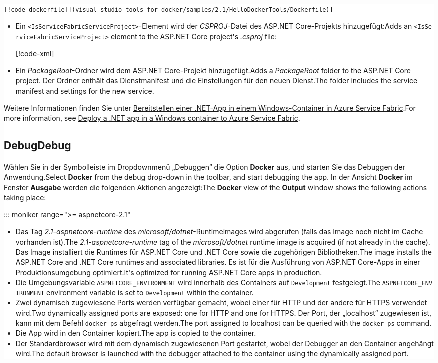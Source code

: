     [!code-dockerfile[](visual-studio-tools-for-docker/samples/2.1/HelloDockerTools/Dockerfile)]

* <span data-ttu-id="e5643-177">Ein `<IsServiceFabricServiceProject>`-Element wird der *CSPROJ*-Datei des ASP.NET Core-Projekts hinzugefügt:</span><span class="sxs-lookup"><span data-stu-id="e5643-177">Adds an `<IsServiceFabricServiceProject>` element to the ASP.NET Core project's *.csproj* file:</span></span>

    [!code-xml[](visual-studio-tools-for-docker/samples/2.1/HelloDockerTools/HelloDockerTools.csproj?name=snippet_IsServiceFabricServiceProject)]

* <span data-ttu-id="e5643-178">Ein *PackageRoot*-Ordner wird dem ASP.NET Core-Projekt hinzugefügt.</span><span class="sxs-lookup"><span data-stu-id="e5643-178">Adds a *PackageRoot* folder to the ASP.NET Core project.</span></span> <span data-ttu-id="e5643-179">Der Ordner enthält das Dienstmanifest und die Einstellungen für den neuen Dienst.</span><span class="sxs-lookup"><span data-stu-id="e5643-179">The folder includes the service manifest and settings for the new service.</span></span>

<span data-ttu-id="e5643-180">Weitere Informationen finden Sie unter [Bereitstellen einer .NET-App in einem Windows-Container in Azure Service Fabric](/azure/service-fabric/service-fabric-host-app-in-a-container).</span><span class="sxs-lookup"><span data-stu-id="e5643-180">For more information, see [Deploy a .NET app in a Windows container to Azure Service Fabric](/azure/service-fabric/service-fabric-host-app-in-a-container).</span></span>

## <a name="debug"></a><span data-ttu-id="e5643-181">Debug</span><span class="sxs-lookup"><span data-stu-id="e5643-181">Debug</span></span>

<span data-ttu-id="e5643-182">Wählen Sie in der Symbolleiste im Dropdownmenü „Debuggen“ die Option **Docker** aus, und starten Sie das Debuggen der Anwendung.</span><span class="sxs-lookup"><span data-stu-id="e5643-182">Select **Docker** from the debug drop-down in the toolbar, and start debugging the app.</span></span> <span data-ttu-id="e5643-183">In der Ansicht **Docker** im Fenster **Ausgabe** werden die folgenden Aktionen angezeigt:</span><span class="sxs-lookup"><span data-stu-id="e5643-183">The **Docker** view of the **Output** window shows the following actions taking place:</span></span>

::: moniker range=">= aspnetcore-2.1"

* <span data-ttu-id="e5643-184">Das Tag *2.1-aspnetcore-runtime* des *microsoft/dotnet*-Runtimeimages wird abgerufen (falls das Image noch nicht im Cache vorhanden ist).</span><span class="sxs-lookup"><span data-stu-id="e5643-184">The *2.1-aspnetcore-runtime* tag of the *microsoft/dotnet* runtime image is acquired (if not already in the cache).</span></span> <span data-ttu-id="e5643-185">Das Image installiert die Runtimes für ASP.NET Core und .NET Core sowie die zugehörigen Bibliotheken.</span><span class="sxs-lookup"><span data-stu-id="e5643-185">The image installs the ASP.NET Core and .NET Core runtimes and associated libraries.</span></span> <span data-ttu-id="e5643-186">Es ist für die Ausführung von ASP.NET Core-Apps in einer Produktionsumgebung optimiert.</span><span class="sxs-lookup"><span data-stu-id="e5643-186">It's optimized for running ASP.NET Core apps in production.</span></span>
* <span data-ttu-id="e5643-187">Die Umgebungsvariable `ASPNETCORE_ENVIRONMENT` wird innerhalb des Containers auf `Development` festgelegt.</span><span class="sxs-lookup"><span data-stu-id="e5643-187">The `ASPNETCORE_ENVIRONMENT` environment variable is set to `Development` within the container.</span></span>
* <span data-ttu-id="e5643-188">Zwei dynamisch zugewiesene Ports werden verfügbar gemacht, wobei einer für HTTP und der andere für HTTPS verwendet wird.</span><span class="sxs-lookup"><span data-stu-id="e5643-188">Two dynamically assigned ports are exposed: one for HTTP and one for HTTPS.</span></span> <span data-ttu-id="e5643-189">Der Port, der „localhost“ zugewiesen ist, kann mit dem Befehl `docker ps` abgefragt werden.</span><span class="sxs-lookup"><span data-stu-id="e5643-189">The port assigned to localhost can be queried with the `docker ps` command.</span></span>
* <span data-ttu-id="e5643-190">Die App wird in den Container kopiert.</span><span class="sxs-lookup"><span data-stu-id="e5643-190">The app is copied to the container.</span></span>
* <span data-ttu-id="e5643-191">Der Standardbrowser wird mit dem dynamisch zugewiesenen Port gestartet, wobei der Debugger an den Container angehängt wird.</span><span class="sxs-lookup"><span data-stu-id="e5643-191">The default browser is launched with the debugger attached to the container using the dynamically assigned port.</span></span>
